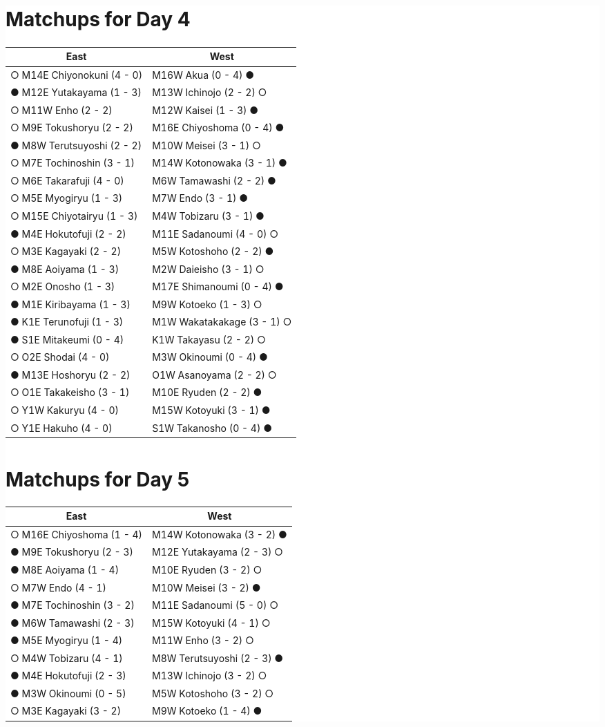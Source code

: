 # Matchups for Day 4
| East | West |
|------|------|
|  &#9675;  M14E Chiyonokuni (4 - 0) | M16W Akua (0 - 4)  &#9679;  |
|  &#9679;  M12E Yutakayama (1 - 3) | M13W Ichinojo (2 - 2)  &#9675;  |
|  &#9675;  M11W Enho (2 - 2) | M12W Kaisei (1 - 3)  &#9679;  |
|  &#9675;  M9E Tokushoryu (2 - 2) | M16E Chiyoshoma (0 - 4)  &#9679;  |
|  &#9679;  M8W Terutsuyoshi (2 - 2) | M10W Meisei (3 - 1)  &#9675;  |
|  &#9675;  M7E Tochinoshin (3 - 1) | M14W Kotonowaka (3 - 1)  &#9679;  |
|  &#9675;  M6E Takarafuji (4 - 0) | M6W Tamawashi (2 - 2)  &#9679;  |
|  &#9675;  M5E Myogiryu (1 - 3) | M7W Endo (3 - 1)  &#9679;  |
|  &#9675;  M15E Chiyotairyu (1 - 3) | M4W Tobizaru (3 - 1)  &#9679;  |
|  &#9679;  M4E Hokutofuji (2 - 2) | M11E Sadanoumi (4 - 0)  &#9675;  |
|  &#9675;  M3E Kagayaki (2 - 2) | M5W Kotoshoho (2 - 2)  &#9679;  |
|  &#9679;  M8E Aoiyama (1 - 3) | M2W Daieisho (3 - 1)  &#9675;  |
|  &#9675;  M2E Onosho (1 - 3) | M17E Shimanoumi (0 - 4)  &#9679;  |
|  &#9679;  M1E Kiribayama (1 - 3) | M9W Kotoeko (1 - 3)  &#9675;  |
|  &#9679;  K1E Terunofuji (1 - 3) | M1W Wakatakakage (3 - 1)  &#9675;  |
|  &#9679;  S1E Mitakeumi (0 - 4) | K1W Takayasu (2 - 2)  &#9675;  |
|  &#9675;  O2E Shodai (4 - 0) | M3W Okinoumi (0 - 4)  &#9679;  |
|  &#9679;  M13E Hoshoryu (2 - 2) | O1W Asanoyama (2 - 2)  &#9675;  |
|  &#9675;  O1E Takakeisho (3 - 1) | M10E Ryuden (2 - 2)  &#9679;  |
|  &#9675;  Y1W Kakuryu (4 - 0) | M15W Kotoyuki (3 - 1)  &#9679;  |
|  &#9675;  Y1E Hakuho (4 - 0) | S1W Takanosho (0 - 4)  &#9679;  |

# Matchups for Day 5
| East | West |
|------|------|
|  &#9675;  M16E Chiyoshoma (1 - 4) | M14W Kotonowaka (3 - 2)  &#9679;  |
|  &#9679;  M9E Tokushoryu (2 - 3) | M12E Yutakayama (2 - 3)  &#9675;  |
|  &#9679;  M8E Aoiyama (1 - 4) | M10E Ryuden (3 - 2)  &#9675;  |
|  &#9675;  M7W Endo (4 - 1) | M10W Meisei (3 - 2)  &#9679;  |
|  &#9679;  M7E Tochinoshin (3 - 2) | M11E Sadanoumi (5 - 0)  &#9675;  |
|  &#9679;  M6W Tamawashi (2 - 3) | M15W Kotoyuki (4 - 1)  &#9675;  |
|  &#9679;  M5E Myogiryu (1 - 4) | M11W Enho (3 - 2)  &#9675;  |
|  &#9675;  M4W Tobizaru (4 - 1) | M8W Terutsuyoshi (2 - 3)  &#9679;  |
|  &#9679;  M4E Hokutofuji (2 - 3) | M13W Ichinojo (3 - 2)  &#9675;  |
|  &#9679;  M3W Okinoumi (0 - 5) | M5W Kotoshoho (3 - 2)  &#9675;  |
|  &#9675;  M3E Kagayaki (3 - 2) | M9W Kotoeko (1 - 4)  &#9679;  |